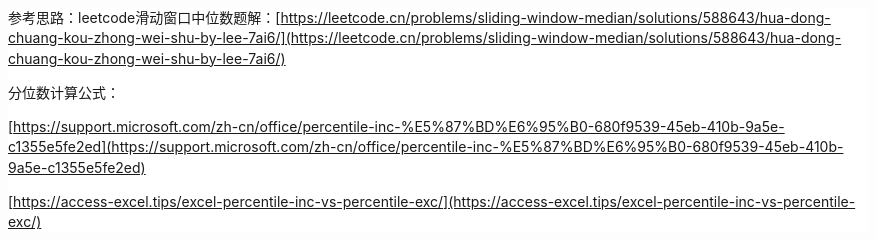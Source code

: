 参考思路：leetcode滑动窗口中位数题解：[https://leetcode.cn/problems/sliding-window-median/solutions/588643/hua-dong-chuang-kou-zhong-wei-shu-by-lee-7ai6/](https://leetcode.cn/problems/sliding-window-median/solutions/588643/hua-dong-chuang-kou-zhong-wei-shu-by-lee-7ai6/)

分位数计算公式：

[https://support.microsoft.com/zh-cn/office/percentile-inc-%E5%87%BD%E6%95%B0-680f9539-45eb-410b-9a5e-c1355e5fe2ed](https://support.microsoft.com/zh-cn/office/percentile-inc-%E5%87%BD%E6%95%B0-680f9539-45eb-410b-9a5e-c1355e5fe2ed)

[https://access-excel.tips/excel-percentile-inc-vs-percentile-exc/](https://access-excel.tips/excel-percentile-inc-vs-percentile-exc/)